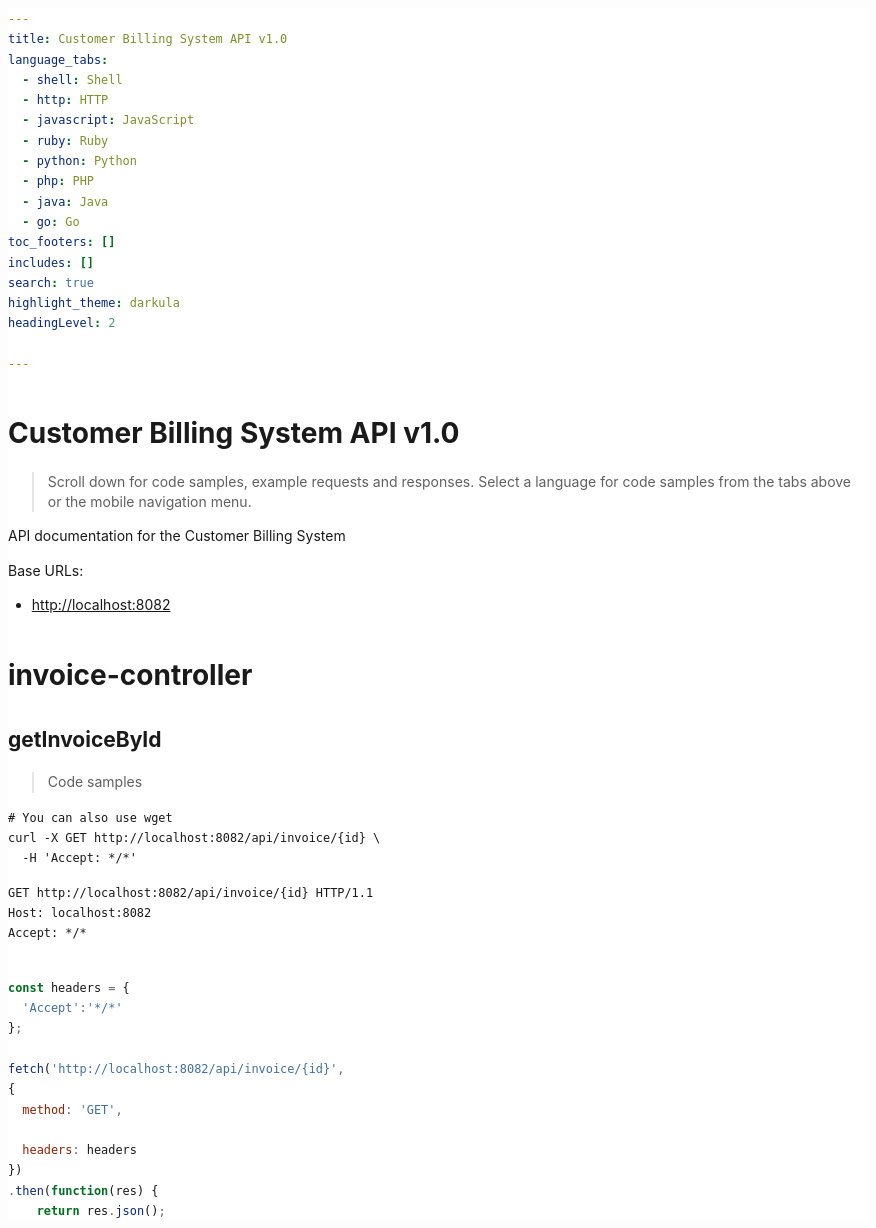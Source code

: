 ```yaml
---
title: Customer Billing System API v1.0
language_tabs:
  - shell: Shell
  - http: HTTP
  - javascript: JavaScript
  - ruby: Ruby
  - python: Python
  - php: PHP
  - java: Java
  - go: Go
toc_footers: []
includes: []
search: true
highlight_theme: darkula
headingLevel: 2

---
```




<h1 id="customer-billing-system-api">Customer Billing System API v1.0</h1>

> Scroll down for code samples, example requests and responses. Select a language for code samples from the tabs above or the mobile navigation menu.

API documentation for the Customer Billing System

Base URLs:

* <a href="http://localhost:8082">http://localhost:8082</a>

<h1 id="customer-billing-system-api-invoice-controller">invoice-controller</h1>

## getInvoiceById

<a id="opIdgetInvoiceById"></a>

> Code samples

```shell
# You can also use wget
curl -X GET http://localhost:8082/api/invoice/{id} \
  -H 'Accept: */*'

```

```http
GET http://localhost:8082/api/invoice/{id} HTTP/1.1
Host: localhost:8082
Accept: */*

```

```javascript

const headers = {
  'Accept':'*/*'
};

fetch('http://localhost:8082/api/invoice/{id}',
{
  method: 'GET',

  headers: headers
})
.then(function(res) {
    return res.json();
```